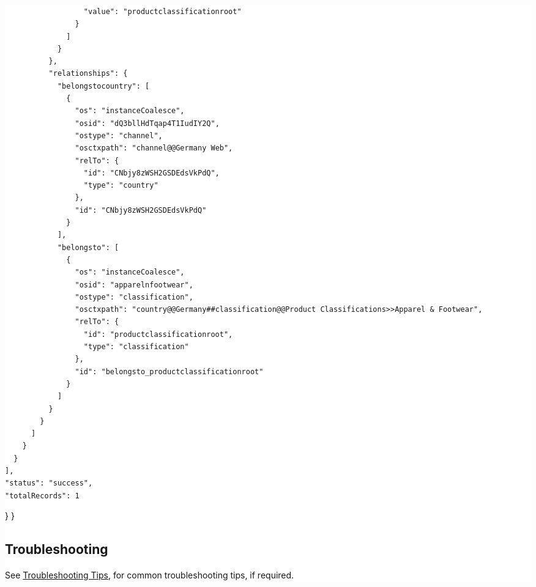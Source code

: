                       "value": "productclassificationroot"
                    }
                  ]
                }
              },
              "relationships": {
                "belongstocountry": [
                  {
                    "os": "instanceCoalesce",
                    "osid": "dQ3bllHdTqap4T1IudIY2Q",
                    "ostype": "channel",
                    "osctxpath": "channel@@Germany Web",
                    "relTo": {
                      "id": "CNbjy8zWSH2GSDEdsVkPdQ",
                      "type": "country"
                    },
                    "id": "CNbjy8zWSH2GSDEdsVkPdQ"
                  }
                ],
                "belongsto": [
                  {
                    "os": "instanceCoalesce",
                    "osid": "apparelnfootwear",
                    "ostype": "classification",
                    "osctxpath": "country@@Germany##classification@@Product Classifications>>Apparel & Footwear",
                    "relTo": {
                      "id": "productclassificationroot",
                      "type": "classification"
                    },
                    "id": "belongsto_productclassificationroot"
                  }
                ]
              }
            }
          ]
        }
      }
    ],
    "status": "success",
    "totalRecords": 1
  }
}
</code></pre> 

## Troubleshooting

See [Troubleshooting Tips](api_troubleshooting_tips.html), for common troubleshooting tips, if required.